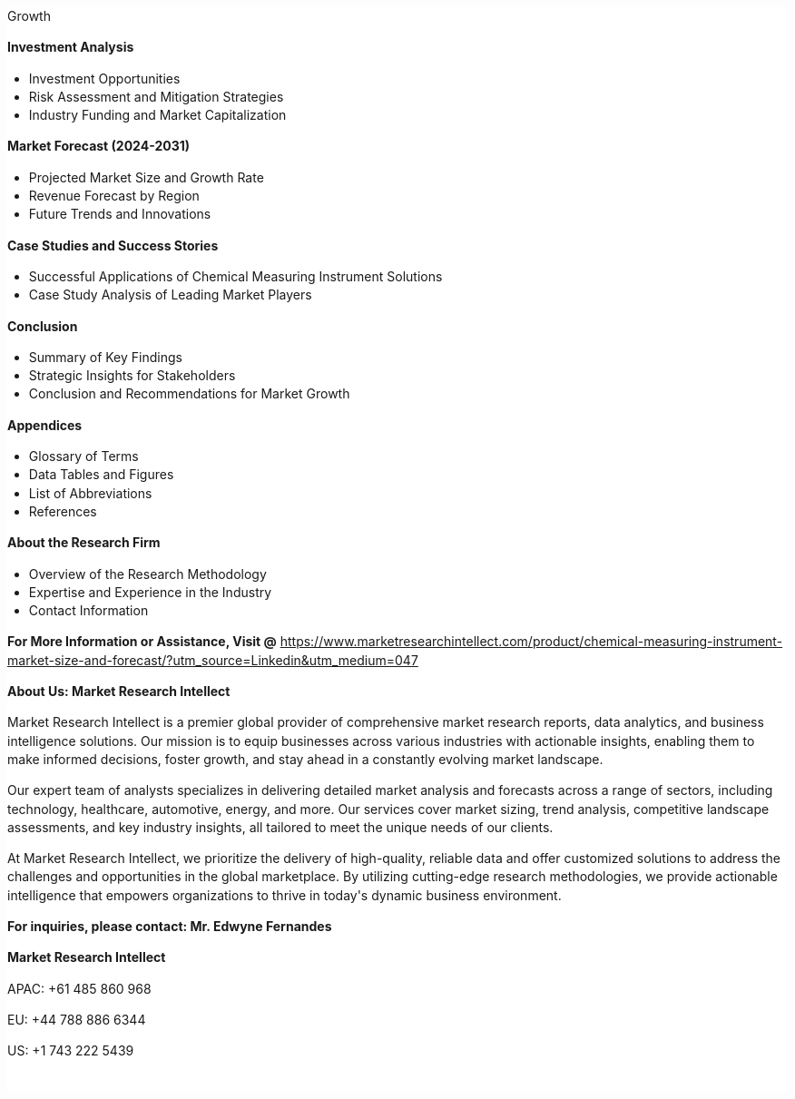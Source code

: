 Growth</li></ul><p><strong>Investment Analysis</strong></p><ul><li>Investment Opportunities</li><li>Risk Assessment and Mitigation Strategies</li><li>Industry Funding and Market Capitalization</li></ul><p><strong>Market Forecast (2024-2031)</strong></p><ul><li>Projected Market Size and Growth Rate</li><li>Revenue Forecast by Region</li><li>Future Trends and Innovations</li></ul><p><strong>Case Studies and Success Stories</strong></p><ul><li>Successful Applications of Chemical Measuring Instrument Solutions</li><li>Case Study Analysis of Leading Market Players</li></ul><p><strong>Conclusion</strong></p><ul><li>Summary of Key Findings</li><li>Strategic Insights for Stakeholders</li><li>Conclusion and Recommendations for Market Growth</li></ul><p><strong>Appendices</strong></p><ul><li>Glossary of Terms</li><li>Data Tables and Figures</li><li>List of Abbreviations</li><li>References</li></ul><p><strong>About the Research Firm</strong></p><ul><li>Overview of the Research Methodology</li><li>Expertise and Experience in the Industry</li><li>Contact Information</li></ul></div><div class="article-main__content" data-test-id="publishing-text-block"><p><span class="font-[700]"><strong>For More Information or Assistance, Visit @</strong>&nbsp;<a href="https://www.marketresearchintellect.com/product/chemical-measuring-instrument-market-size-and-forecast/?utm_source=Linkedin&utm_medium=047">https://www.marketresearchintellect.com/product/chemical-measuring-instrument-market-size-and-forecast/?utm_source=Linkedin&utm_medium=047</a></span></p><p><strong>About Us: Market Research Intellect</strong></p><p>Market Research Intellect is a premier global provider of comprehensive market research reports, data analytics, and business intelligence solutions. Our mission is to equip businesses across various industries with actionable insights, enabling them to make informed decisions, foster growth, and stay ahead in a constantly evolving market landscape.</p><p>Our expert team of analysts specializes in delivering detailed market analysis and forecasts across a range of sectors, including technology, healthcare, automotive, energy, and more. Our services cover market sizing, trend analysis, competitive landscape assessments, and key industry insights, all tailored to meet the unique needs of our clients.</p><p>At Market Research Intellect, we prioritize the delivery of high-quality, reliable data and offer customized solutions to address the challenges and opportunities in the global marketplace. By utilizing cutting-edge research methodologies, we provide actionable intelligence that empowers organizations to thrive in today's dynamic business environment.</p><p><strong>For inquiries, please contact: Mr. Edwyne Fernandes</strong></p><p><strong>Market Research Intellect</strong></p><p>APAC: +61 485 860 968</p><p>EU: +44 788 886 6344</p><p>US: +1 743 222 5439</p></div><div class="article-main__content" data-test-id="publishing-text-block">&nbsp;</div>
